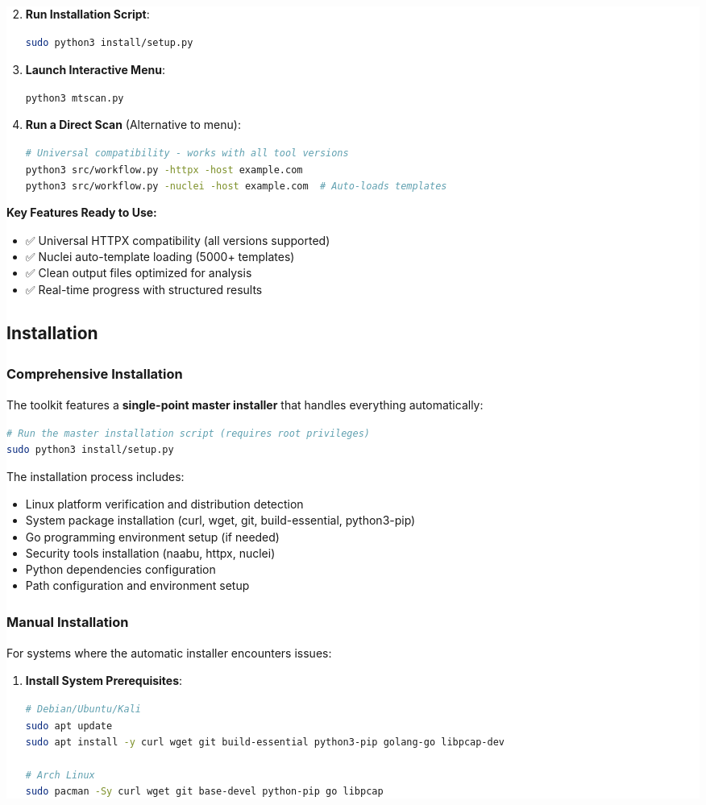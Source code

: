2. **Run Installation Script**:
   ```bash
   sudo python3 install/setup.py
   ```

3. **Launch Interactive Menu**:
   ```bash
   python3 mtscan.py
   ```

4. **Run a Direct Scan** (Alternative to menu):
   ```bash
   # Universal compatibility - works with all tool versions
   python3 src/workflow.py -httpx -host example.com
   python3 src/workflow.py -nuclei -host example.com  # Auto-loads templates
   ```

**Key Features Ready to Use:**
- ✅ Universal HTTPX compatibility (all versions supported)
- ✅ Nuclei auto-template loading (5000+ templates)
- ✅ Clean output files optimized for analysis
- ✅ Real-time progress with structured results

## Installation

### Comprehensive Installation

The toolkit features a **single-point master installer** that handles everything automatically:

```bash
# Run the master installation script (requires root privileges)
sudo python3 install/setup.py
```

The installation process includes:
- Linux platform verification and distribution detection
- System package installation (curl, wget, git, build-essential, python3-pip)
- Go programming environment setup (if needed)
- Security tools installation (naabu, httpx, nuclei)
- Python dependencies configuration
- Path configuration and environment setup

### Manual Installation

For systems where the automatic installer encounters issues:

1. **Install System Prerequisites**:
   ```bash
   # Debian/Ubuntu/Kali
   sudo apt update
   sudo apt install -y curl wget git build-essential python3-pip golang-go libpcap-dev

   # Arch Linux
   sudo pacman -Sy curl wget git base-devel python-pip go libpcap
   ```
